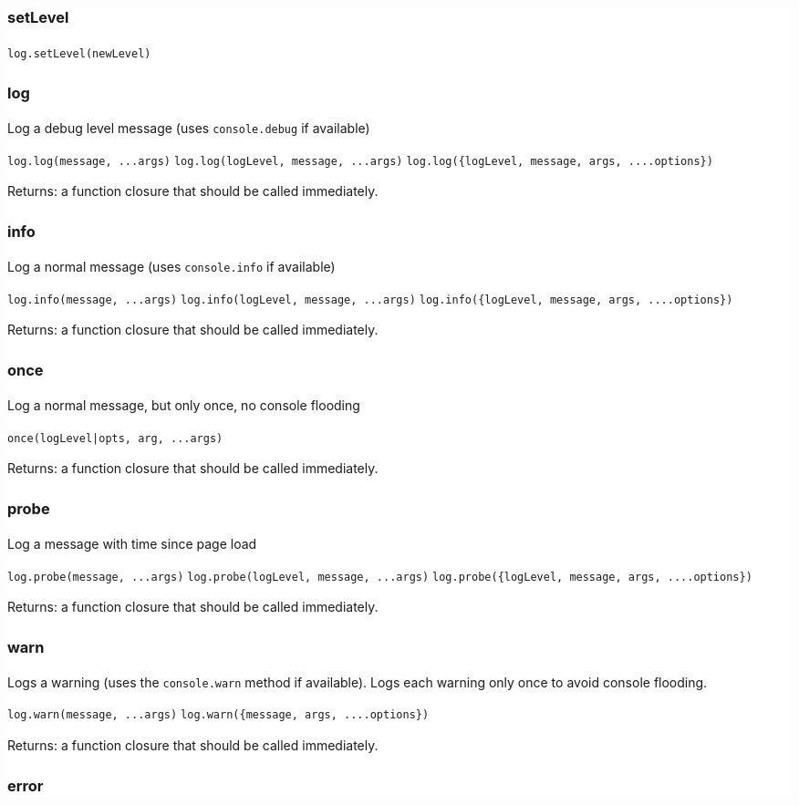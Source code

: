 ### setLevel

`log.setLevel(newLevel)`


### log

Log a debug level message (uses `console.debug` if available)

`log.log(message, ...args)`
`log.log(logLevel, message, ...args)`
`log.log({logLevel, message, args, ....options})`

Returns: a function closure that should be called immediately.


### info

Log a normal message (uses `console.info` if available)

`log.info(message, ...args)`
`log.info(logLevel, message, ...args)`
`log.info({logLevel, message, args, ....options})`

Returns: a function closure that should be called immediately.


### once

Log a normal message, but only once, no console flooding

`once(logLevel|opts, arg, ...args)`

Returns: a function closure that should be called immediately.


### probe

Log a message with time since page load

`log.probe(message, ...args)`
`log.probe(logLevel, message, ...args)`
`log.probe({logLevel, message, args, ....options})`

Returns: a function closure that should be called immediately.


### warn

Logs a warning (uses the `console.warn` method if available). Logs each warning only once to avoid console flooding.

`log.warn(message, ...args)`
`log.warn({message, args, ....options})`

Returns: a function closure that should be called immediately.


### error
